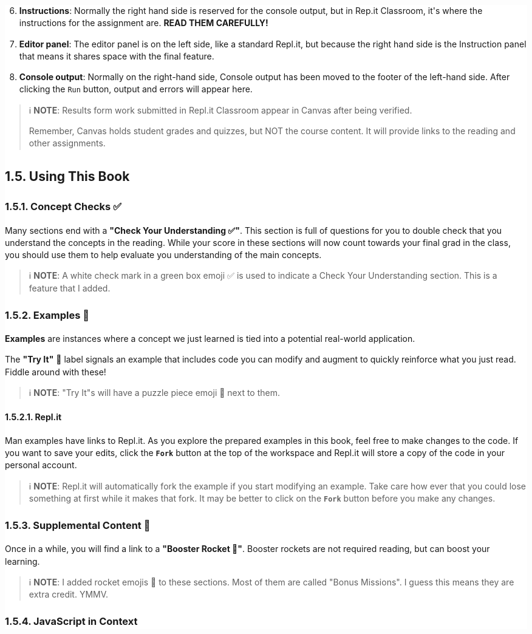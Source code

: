 6. **Instructions**: Normally the right hand side is reserved for the console output, but in Rep.it Classroom, it's where the instructions for the assignment are. **READ THEM CAREFULLY!**

7. **Editor panel**: The editor panel is on the left side, like a standard Repl.it, but because the right hand side is the Instruction panel that means it shares space with the final feature.

8. **Console output**: Normally on the right-hand side, Console output has been moved to the footer of the left-hand side. After clicking the `Run` button, output and errors will appear here.

> :information_source: **NOTE**: Results form work submitted in Repl.it Classroom appear in Canvas after being verified.
>
> Remember, Canvas holds student grades and quizzes, but NOT the course content. It will provide links to the reading and other assignments.

## 1.5. Using This Book

### 1.5.1. Concept Checks :white_check_mark:

Many sections end with a **"Check Your Understanding :white_check_mark:"**. This section is full of questions for you to double check that you understand the concepts in the reading. While your score in these sections will now count towards your final grad in the class, you should use them to help evaluate you understanding of the main concepts.

> :information_source: **NOTE**: A white check mark in a green box emoji :white_check_mark: is used to indicate a Check Your Understanding section. This is a feature that I added.

### 1.5.2. Examples 🧩

**Examples** are instances where a concept we just learned is tied into a potential real-world application.

The **"Try It"** 🧩 label signals an example that includes code you can modify and augment to quickly reinforce what you just read. Fiddle around with these!

> :information_source: **NOTE**: "Try It"s will have a puzzle piece emoji 🧩 next to them.

#### 1.5.2.1. Repl.it

Man examples have links to Repl.it. As you explore the prepared examples in this book, feel free to make changes to the code. If you want to save your edits, click the **`Fork`** button at the top of the workspace and Repl.it will store a copy of the code in your personal account.

> :information_source: **NOTE**: Repl.it will automatically fork the example if you start modifying an example. Take care how ever that you could lose something at first while it makes that fork. It may be better to click on the **`Fork`** button before you make any changes.

### 1.5.3. Supplemental Content :rocket:

Once in a while, you will find a link to a **"Booster Rocket :rocket:"**. Booster rockets are not required reading, but can boost your learning.

> :information_source: **NOTE**: I added rocket emojis :rocket: to these sections. Most of them are called "Bonus Missions". I guess this means they are extra credit. YMMV.

### 1.5.4. JavaScript in Context
